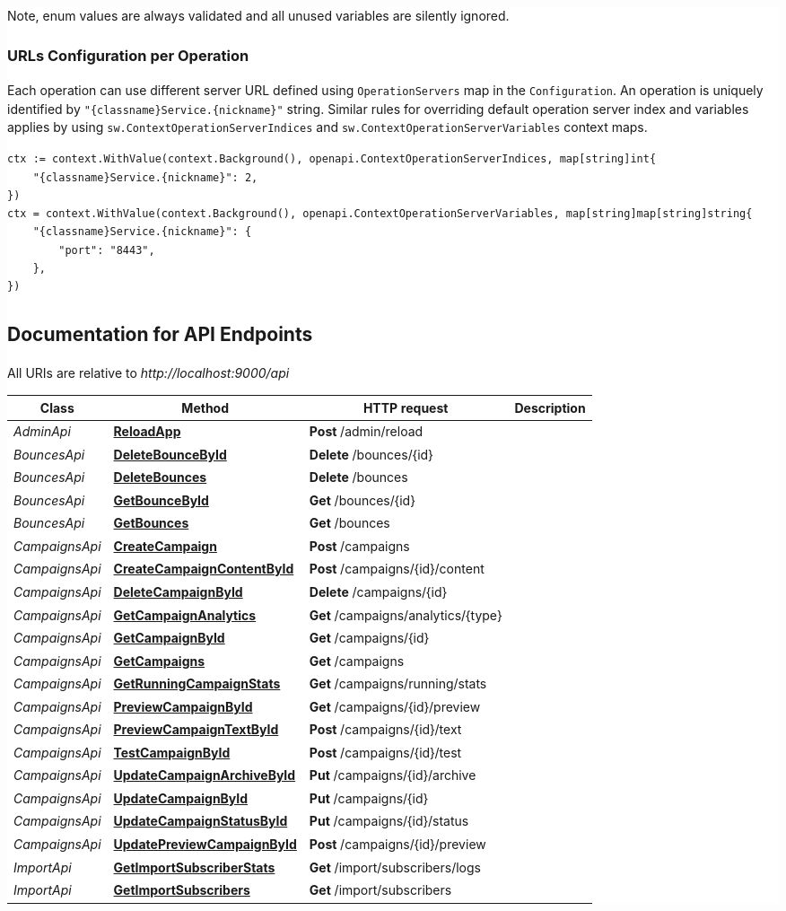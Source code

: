 Note, enum values are always validated and all unused variables are silently ignored.

### URLs Configuration per Operation

Each operation can use different server URL defined using `OperationServers` map in the `Configuration`.
An operation is uniquely identified by `"{classname}Service.{nickname}"` string.
Similar rules for overriding default operation server index and variables applies by using `sw.ContextOperationServerIndices` and `sw.ContextOperationServerVariables` context maps.

```golang
ctx := context.WithValue(context.Background(), openapi.ContextOperationServerIndices, map[string]int{
	"{classname}Service.{nickname}": 2,
})
ctx = context.WithValue(context.Background(), openapi.ContextOperationServerVariables, map[string]map[string]string{
	"{classname}Service.{nickname}": {
		"port": "8443",
	},
})
```

## Documentation for API Endpoints

All URIs are relative to *http://localhost:9000/api*

Class | Method | HTTP request | Description
------------ | ------------- | ------------- | -------------
*AdminApi* | [**ReloadApp**](docs/AdminApi.md#reloadapp) | **Post** /admin/reload | 
*BouncesApi* | [**DeleteBounceById**](docs/BouncesApi.md#deletebouncebyid) | **Delete** /bounces/{id} | 
*BouncesApi* | [**DeleteBounces**](docs/BouncesApi.md#deletebounces) | **Delete** /bounces | 
*BouncesApi* | [**GetBounceById**](docs/BouncesApi.md#getbouncebyid) | **Get** /bounces/{id} | 
*BouncesApi* | [**GetBounces**](docs/BouncesApi.md#getbounces) | **Get** /bounces | 
*CampaignsApi* | [**CreateCampaign**](docs/CampaignsApi.md#createcampaign) | **Post** /campaigns | 
*CampaignsApi* | [**CreateCampaignContentById**](docs/CampaignsApi.md#createcampaigncontentbyid) | **Post** /campaigns/{id}/content | 
*CampaignsApi* | [**DeleteCampaignById**](docs/CampaignsApi.md#deletecampaignbyid) | **Delete** /campaigns/{id} | 
*CampaignsApi* | [**GetCampaignAnalytics**](docs/CampaignsApi.md#getcampaignanalytics) | **Get** /campaigns/analytics/{type} | 
*CampaignsApi* | [**GetCampaignById**](docs/CampaignsApi.md#getcampaignbyid) | **Get** /campaigns/{id} | 
*CampaignsApi* | [**GetCampaigns**](docs/CampaignsApi.md#getcampaigns) | **Get** /campaigns | 
*CampaignsApi* | [**GetRunningCampaignStats**](docs/CampaignsApi.md#getrunningcampaignstats) | **Get** /campaigns/running/stats | 
*CampaignsApi* | [**PreviewCampaignById**](docs/CampaignsApi.md#previewcampaignbyid) | **Get** /campaigns/{id}/preview | 
*CampaignsApi* | [**PreviewCampaignTextById**](docs/CampaignsApi.md#previewcampaigntextbyid) | **Post** /campaigns/{id}/text | 
*CampaignsApi* | [**TestCampaignById**](docs/CampaignsApi.md#testcampaignbyid) | **Post** /campaigns/{id}/test | 
*CampaignsApi* | [**UpdateCampaignArchiveById**](docs/CampaignsApi.md#updatecampaignarchivebyid) | **Put** /campaigns/{id}/archive | 
*CampaignsApi* | [**UpdateCampaignById**](docs/CampaignsApi.md#updatecampaignbyid) | **Put** /campaigns/{id} | 
*CampaignsApi* | [**UpdateCampaignStatusById**](docs/CampaignsApi.md#updatecampaignstatusbyid) | **Put** /campaigns/{id}/status | 
*CampaignsApi* | [**UpdatePreviewCampaignById**](docs/CampaignsApi.md#updatepreviewcampaignbyid) | **Post** /campaigns/{id}/preview | 
*ImportApi* | [**GetImportSubscriberStats**](docs/ImportApi.md#getimportsubscriberstats) | **Get** /import/subscribers/logs | 
*ImportApi* | [**GetImportSubscribers**](docs/ImportApi.md#getimportsubscribers) | **Get** /import/subscribers | 
